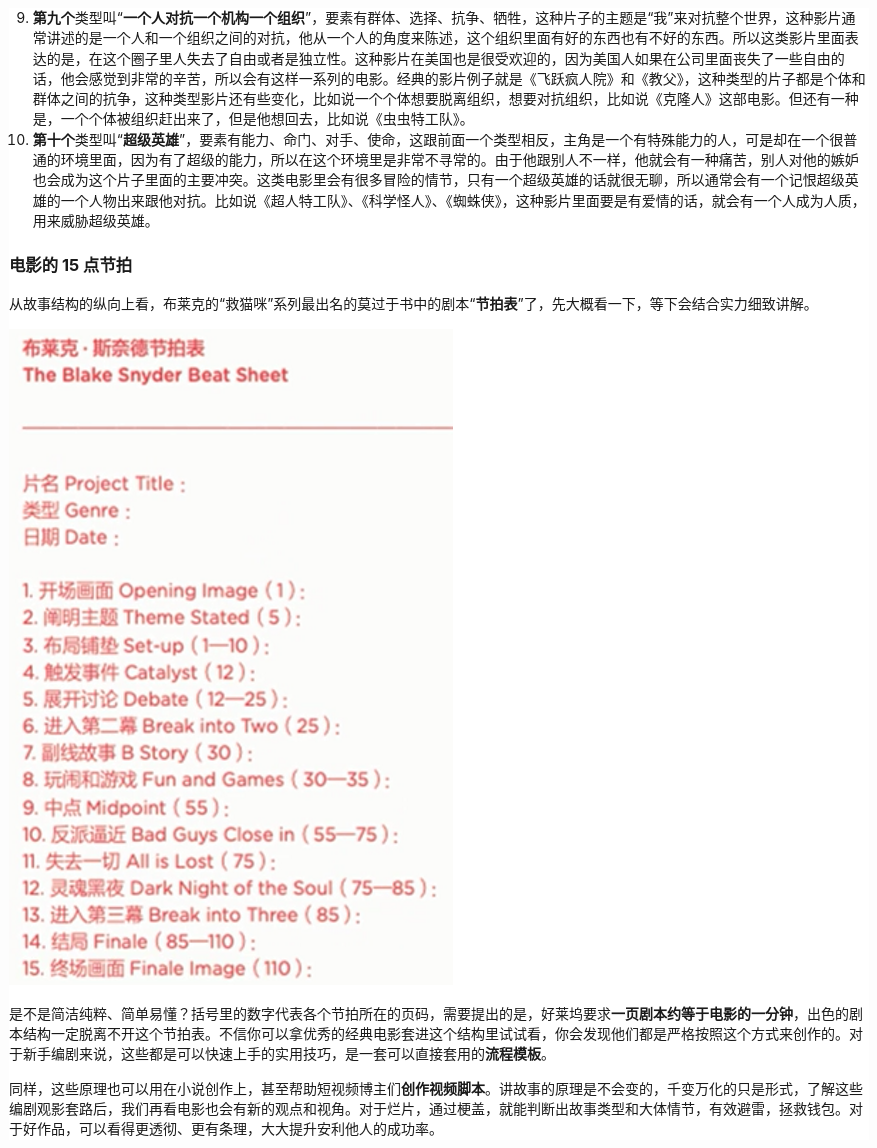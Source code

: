 9. **第九个**类型叫“**一个人对抗一个机构一个组织**”，要素有群体、选择、抗争、牺牲，这种片子的主题是“我”来对抗整个世界，这种影片通常讲述的是一个人和一个组织之间的对抗，他从一个人的角度来陈述，这个组织里面有好的东西也有不好的东西。所以这类影片里面表达的是，在这个圈子里人失去了自由或者是独立性。这种影片在美国也是很受欢迎的，因为美国人如果在公司里面丧失了一些自由的话，他会感觉到非常的辛苦，所以会有这样一系列的电影。经典的影片例子就是《飞跃疯人院》和《教父》，这种类型的片子都是个体和群体之间的抗争，这种类型影片还有些变化，比如说一个个体想要脱离组织，想要对抗组织，比如说《克隆人》这部电影。但还有一种是，一个个体被组织赶出来了，但是他想回去，比如说《虫虫特工队》。
10. **第十个**类型叫“**超级英雄**”，要素有能力、命门、对手、使命，这跟前面一个类型相反，主角是一个有特殊能力的人，可是却在一个很普通的环境里面，因为有了超级的能力，所以在这个环境里是非常不寻常的。由于他跟别人不一样，他就会有一种痛苦，别人对他的嫉妒也会成为这个片子里面的主要冲突。这类电影里会有很多冒险的情节，只有一个超级英雄的话就很无聊，所以通常会有一个记恨超级英雄的一个人物出来跟他对抗。比如说《超人特工队》、《科学怪人》、《蜘蛛侠》，这种影片里面要是有爱情的话，就会有一个人成为人质，用来威胁超级英雄。

### 电影的 15 点节拍

从故事结构的纵向上看，布莱克的“救猫咪”系列最出名的莫过于书中的剧本“**节拍表**”了，先大概看一下，等下会结合实力细致讲解。

![布莱克-斯奈德节拍表](../img/布莱克-斯奈德节拍表.png)

是不是简洁纯粹、简单易懂？括号里的数字代表各个节拍所在的页码，需要提出的是，好莱坞要求**一页剧本约等于电影的一分钟**，出色的剧本结构一定脱离不开这个节拍表。不信你可以拿优秀的经典电影套进这个结构里试试看，你会发现他们都是严格按照这个方式来创作的。对于新手编剧来说，这些都是可以快速上手的实用技巧，是一套可以直接套用的**流程模板**。

同样，这些原理也可以用在小说创作上，甚至帮助短视频博主们**创作视频脚本**。讲故事的原理是不会变的，千变万化的只是形式，了解这些编剧观影套路后，我们再看电影也会有新的观点和视角。对于烂片，通过梗盖，就能判断出故事类型和大体情节，有效避雷，拯救钱包。对于好作品，可以看得更透彻、更有条理，大大提升安利他人的成功率。
